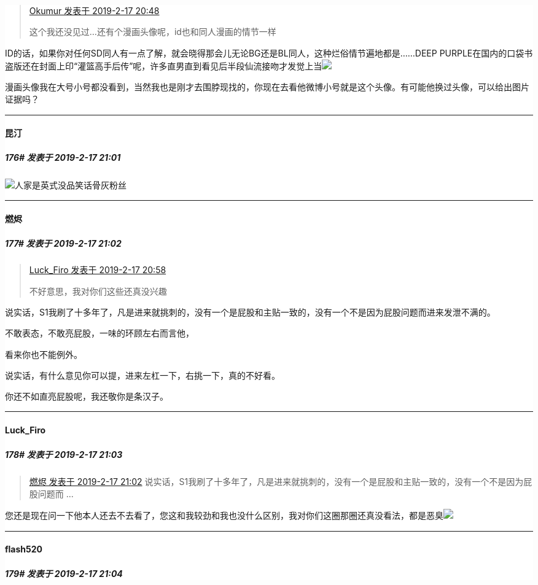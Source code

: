 
<blockquote><a href="httphttps://bbs.saraba1st.com/2b/forum.php?mod=redirect&amp;goto=findpost&amp;pid=42628178&amp;ptid=1811494" target="_blank">Okumur 发表于 2019-2-17 20:48</a>

这个我还没见过…还有个漫画头像呢，id也和同人漫画的情节一样</blockquote>
ID的话，如果你对任何SD同人有一点了解，就会晓得那会儿无论BG还是BL同人，这种烂俗情节遍地都是……DEEP PURPLE在国内的口袋书盗版还在封面上印“灌篮高手后传”呢，许多直男直到看见后半段仙流接吻才发觉上当<img src="https://static.saraba1st.com/image/smiley/face2017/049.png" referrerpolicy="no-referrer">


漫画头像我在大号小号都没看到，当然我也是刚才去围脖现找的，你现在去看他微博小号就是这个头像。有可能他换过头像，可以给出图片证据吗？


-----

####  昆汀  
##### 176#       发表于 2019-2-17 21:01


<img src="https://static.saraba1st.com/image/smiley/face2017/037.png" referrerpolicy="no-referrer">人家是英式没品笑话骨灰粉丝


-----

####  燃烬  
##### 177#       发表于 2019-2-17 21:02


<blockquote><a href="httphttps://bbs.saraba1st.com/2b/forum.php?mod=redirect&amp;goto=findpost&amp;pid=42628289&amp;ptid=1811494" target="_blank">Luck_Firo 发表于 2019-2-17 20:58</a>

不好意思，我对你们这些还真没兴趣</blockquote>
说实话，S1我刷了十多年了，凡是进来就挑刺的，没有一个是屁股和主贴一致的，没有一个不是因为屁股问题而进来发泄不满的。


不敢表态，不敢亮屁股，一味的环顾左右而言他，

看来你也不能例外。


说实话，有什么意见你可以提，进来左杠一下，右挑一下，真的不好看。

你还不如直亮屁股呢，我还敬你是条汉子。


-----

####  Luck_Firo  
##### 178#       发表于 2019-2-17 21:03


<blockquote><a href="httphttps://bbs.saraba1st.com/2b/forum.php?mod=redirect&amp;goto=findpost&amp;pid=42628337&amp;ptid=1811494" target="_blank">燃烬 发表于 2019-2-17 21:02</a>
说实话，S1我刷了十多年了，凡是进来就挑刺的，没有一个是屁股和主贴一致的，没有一个不是因为屁股问题而 ...</blockquote>
您还是现在问一下他本人还去不去看了，您这和我较劲和我也没什么区别，我对你们这圈那圈还真没看法，都是恶臭<img src="https://static.saraba1st.com/image/smiley/face2017/049.png" referrerpolicy="no-referrer">


-----

####  flash520  
##### 179#       发表于 2019-2-17 21:04
